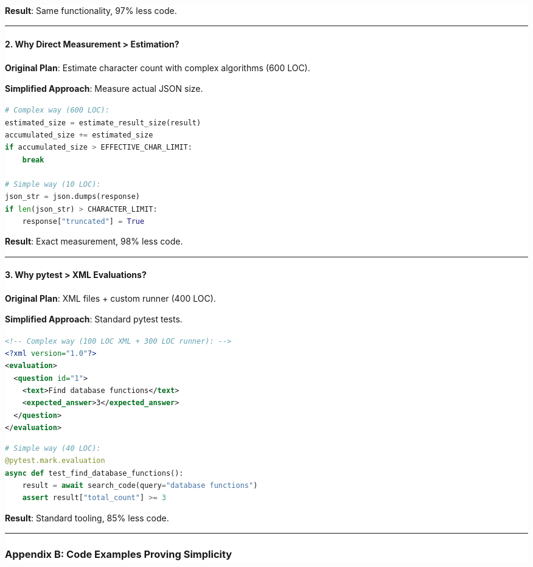 **Result**: Same functionality, 97% less code.

---

#### 2. Why Direct Measurement > Estimation?

**Original Plan**: Estimate character count with complex algorithms (600 LOC).

**Simplified Approach**: Measure actual JSON size.

```python
# Complex way (600 LOC):
estimated_size = estimate_result_size(result)
accumulated_size += estimated_size
if accumulated_size > EFFECTIVE_CHAR_LIMIT:
    break

# Simple way (10 LOC):
json_str = json.dumps(response)
if len(json_str) > CHARACTER_LIMIT:
    response["truncated"] = True
```

**Result**: Exact measurement, 98% less code.

---

#### 3. Why pytest > XML Evaluations?

**Original Plan**: XML files + custom runner (400 LOC).

**Simplified Approach**: Standard pytest tests.

```xml
<!-- Complex way (100 LOC XML + 300 LOC runner): -->
<?xml version="1.0"?>
<evaluation>
  <question id="1">
    <text>Find database functions</text>
    <expected_answer>3</expected_answer>
  </question>
</evaluation>
```

```python
# Simple way (40 LOC):
@pytest.mark.evaluation
async def test_find_database_functions():
    result = await search_code(query="database functions")
    assert result["total_count"] >= 3
```

**Result**: Standard tooling, 85% less code.

---

### Appendix B: Code Examples Proving Simplicity
